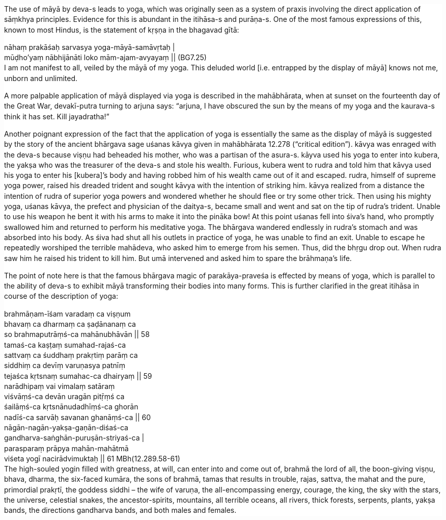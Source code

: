 The use of māyā by deva-s leads to yoga, which was originally seen as a system of praxis involving the direct application of sāṃkhya principles. Evidence for this is abundant in the itihāsa-s and purāṇa-s. One of the most famous expressions of this, known to most Hindus, is the statement of kṛṣṇa in the bhagavad gītā:

nāhaṃ prakāśaḥ sarvasya yoga-māyā-samāvṛtaḥ \|  
mūḍho’yaṃ nābhijānāti loko mām-ajam-avyayaṃ \|\| (BG7.25)  
I am not manifest to all, veiled by the māyā of my yoga. This deluded world \[i.e. entrapped by the display of māyā\] knows not me, unborn and unlimited.

A more palpable application of māyā displayed via yoga is described in the mahābhārata, when at sunset on the fourteenth day of the Great War, devakī-putra turning to arjuna says: “arjuna, I have obscured the sun by the means of my yoga and the kaurava-s think it has set. Kill jayadratha!”

Another poignant expression of the fact that the application of yoga is essentially the same as the display of māyā is suggested by the story of the ancient bhārgava sage uśanas kāvya given in mahābhārata 12.278
(“critical edition”). kāvya was enraged with the deva-s because viṣṇu
had beheaded his mother, who was a partisan of the asura-s. kāyva used his yoga to enter into kubera, the yakṣa who was the treasurer of the deva-s and stole his wealth. Furious, kubera went to rudra and told him that kāvya used his yoga to enter his \[kubera\]’s body and having robbed him of his wealth came out of it and escaped. rudra, himself of supreme yoga power, raised his dreaded trident and sought kāvya with the intention of striking him. kāvya realized from a distance the intention of rudra of superior yoga powers and wondered whether he should flee or try some other trick. Then using his mighty yoga, uśanas kāvya, the prefect and physician of the daitya-s, became small and went and sat on the tip of rudra’s trident. Unable to use his weapon he bent it with his arms to make it into the pināka bow! At this point uśanas fell into śiva’s hand, who promptly swallowed him and returned to perform his meditative yoga. The bhārgava wandered endlessly in rudra’s stomach and was absorbed into his body. As śiva had shut all his outlets in practice of yoga, he was unable to find an exit. Unable to escape he repeatedly worshiped the terrible mahādeva, who asked him to emerge from his semen. Thus, did the bhṛgu drop out. When rudra saw him he raised his trident to kill him. But umā intervened and asked him to spare the brāhmaṇa’s life.

The point of note here is that the famous bhārgava magic of parakāya-praveśa is effected by means of yoga, which is parallel to the ability of deva-s to exhibit māyā transforming their bodies into many forms. This is further clarified in the great itihāsa in course of the description of yoga:

brahmāṇam-īśam varadaṃ ca viṣṇum  
bhavaṃ ca dharmaṃ ca ṣaḍānanaṃ ca  
so brahmaputrāṃś-ca mahānubhāvān \|\| 58  
tamaś-ca kaṣṭaṃ sumahad-rajaś-ca  
sattvaṃ ca śuddhaṃ prakṛtiṃ parāṃ ca  
siddhiṃ ca devīṃ varuṇasya patnīṃ  
tejaśca kṛtsnaṃ sumahac-ca dhairyaṃ \|\| 59  
narādhipaṃ vai vimalaṃ satāraṃ  
viśvāṃś-ca devān uragān pitṝṃś ca  
śailāṃś-ca kṛtsnānudadhīṃś-ca ghorān  
nadīś-ca sarvāḥ savanan ghanāṃś-ca \|\| 60  
nāgān-nagān-yakṣa-gaṇān-diśaś-ca  
gandharva-saṅghān-puruṣān-striyaś-ca \|  
parasparaṃ prāpya mahān-mahātmā  
viśeta yogī nacirādvimuktaḥ \|\| 61 MBh(12.289.58-61)  
The high-souled yogin filled with greatness, at will, can enter into and come out of, brahmā the lord of all, the boon-giving viṣṇu, bhava, dharma, the six-faced kumāra, the sons of brahmā, tamas that results in trouble, rajas, sattva, the mahat and the pure, primordial prakṛtī, the goddess siddhi – the wife of varuṇa, the all-encompassing energy, courage, the king, the sky with the stars, the universe, celestial snakes, the ancestor-spirits, mountains, all terrible oceans, all rivers, thick forests, serpents, plants, yakṣa bands, the directions gandharva bands, and both males and females.
